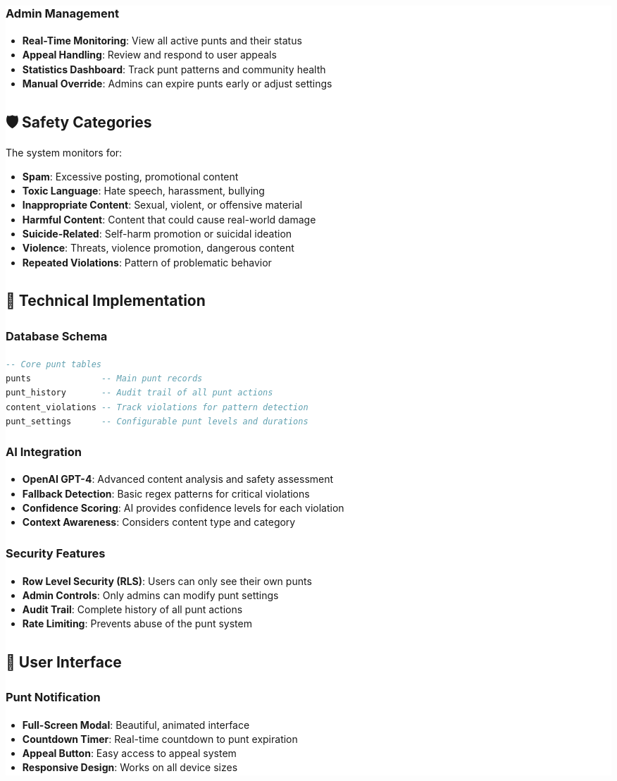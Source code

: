 ### **Admin Management**
- **Real-Time Monitoring**: View all active punts and their status
- **Appeal Handling**: Review and respond to user appeals
- **Statistics Dashboard**: Track punt patterns and community health
- **Manual Override**: Admins can expire punts early or adjust settings

## 🛡️ Safety Categories

The system monitors for:

- **Spam**: Excessive posting, promotional content
- **Toxic Language**: Hate speech, harassment, bullying
- **Inappropriate Content**: Sexual, violent, or offensive material
- **Harmful Content**: Content that could cause real-world damage
- **Suicide-Related**: Self-harm promotion or suicidal ideation
- **Violence**: Threats, violence promotion, dangerous content
- **Repeated Violations**: Pattern of problematic behavior

## 🔧 Technical Implementation

### **Database Schema**
```sql
-- Core punt tables
punts              -- Main punt records
punt_history       -- Audit trail of all punt actions
content_violations -- Track violations for pattern detection
punt_settings      -- Configurable punt levels and durations
```

### **AI Integration**
- **OpenAI GPT-4**: Advanced content analysis and safety assessment
- **Fallback Detection**: Basic regex patterns for critical violations
- **Confidence Scoring**: AI provides confidence levels for each violation
- **Context Awareness**: Considers content type and category

### **Security Features**
- **Row Level Security (RLS)**: Users can only see their own punts
- **Admin Controls**: Only admins can modify punt settings
- **Audit Trail**: Complete history of all punt actions
- **Rate Limiting**: Prevents abuse of the punt system

## 📱 User Interface

### **Punt Notification**
- **Full-Screen Modal**: Beautiful, animated interface
- **Countdown Timer**: Real-time countdown to punt expiration
- **Appeal Button**: Easy access to appeal system
- **Responsive Design**: Works on all device sizes
